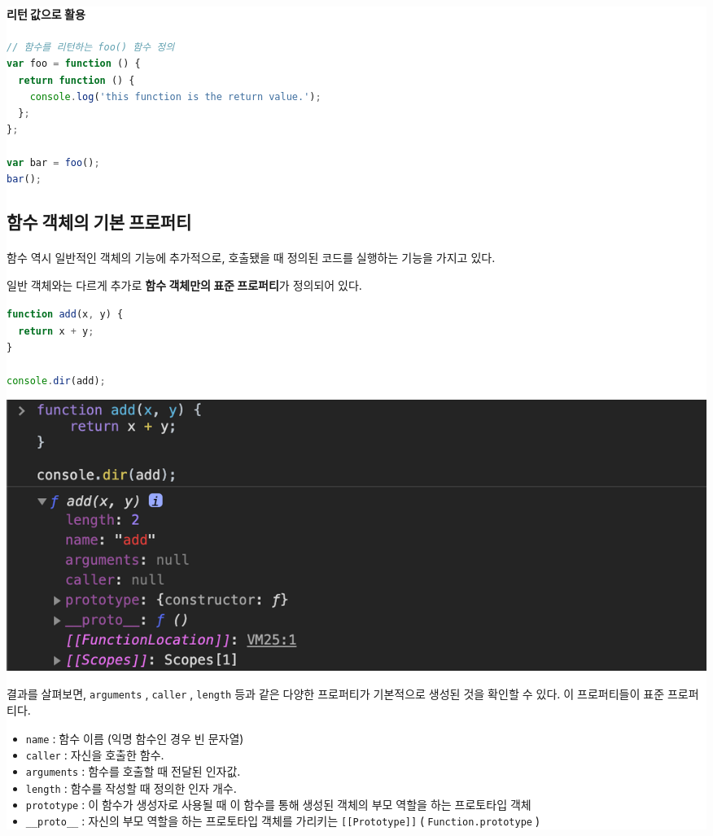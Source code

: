 #### 리턴 값으로 활용

```javascript
// 함수를 리턴하는 foo() 함수 정의
var foo = function () {
  return function () {
    console.log('this function is the return value.');
  };
};

var bar = foo();
bar();
```

## 함수 객체의 기본 프로퍼티

함수 역시 일반적인 객체의 기능에 추가적으로, 호출됐을 때 정의된 코드를 실행하는 기능을 가지고 있다.

일반 객체와는 다르게 추가로 **함수 객체만의 표준 프로퍼티**가 정의되어 있다.

```javascript
function add(x, y) {
  return x + y;
}

console.dir(add);
```

![add-dir](images/add-dir.png)

결과를 살펴보면, `arguments` , `caller` , `length` 등과 같은 다양한 프로퍼티가 기본적으로 생성된 것을 확인할 수 있다. 이 프로퍼티들이 표준 프로퍼티다.

- `name` : 함수 이름 (익명 함수인 경우 빈 문자열)
- `caller` : 자신을 호출한 함수.
- `arguments` : 함수를 호출할 때 전달된 인자값.
- `length` : 함수를 작성할 때 정의한 인자 개수.
- `prototype` : 이 함수가 생성자로 사용될 때 이 함수를 통해 생성된 객체의 부모 역할을 하는 프로토타입 객체
- `__proto__` : 자신의 부모 역할을 하는 프로토타입 객체를 가리키는 `[[Prototype]]` ( `Function.prototype` )
